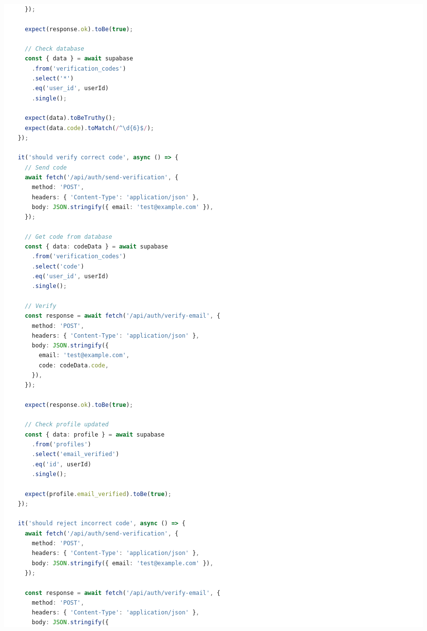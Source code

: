 ```typescript
      });

      expect(response.ok).toBe(true);

      // Check database
      const { data } = await supabase
        .from('verification_codes')
        .select('*')
        .eq('user_id', userId)
        .single();

      expect(data).toBeTruthy();
      expect(data.code).toMatch(/^\d{6}$/);
    });

    it('should verify correct code', async () => {
      // Send code
      await fetch('/api/auth/send-verification', {
        method: 'POST',
        headers: { 'Content-Type': 'application/json' },
        body: JSON.stringify({ email: 'test@example.com' }),
      });

      // Get code from database
      const { data: codeData } = await supabase
        .from('verification_codes')
        .select('code')
        .eq('user_id', userId)
        .single();

      // Verify
      const response = await fetch('/api/auth/verify-email', {
        method: 'POST',
        headers: { 'Content-Type': 'application/json' },
        body: JSON.stringify({ 
          email: 'test@example.com',
          code: codeData.code,
        }),
      });

      expect(response.ok).toBe(true);

      // Check profile updated
      const { data: profile } = await supabase
        .from('profiles')
        .select('email_verified')
        .eq('id', userId)
        .single();

      expect(profile.email_verified).toBe(true);
    });

    it('should reject incorrect code', async () => {
      await fetch('/api/auth/send-verification', {
        method: 'POST',
        headers: { 'Content-Type': 'application/json' },
        body: JSON.stringify({ email: 'test@example.com' }),
      });

      const response = await fetch('/api/auth/verify-email', {
        method: 'POST',
        headers: { 'Content-Type': 'application/json' },
        body: JSON.stringify({ 
```